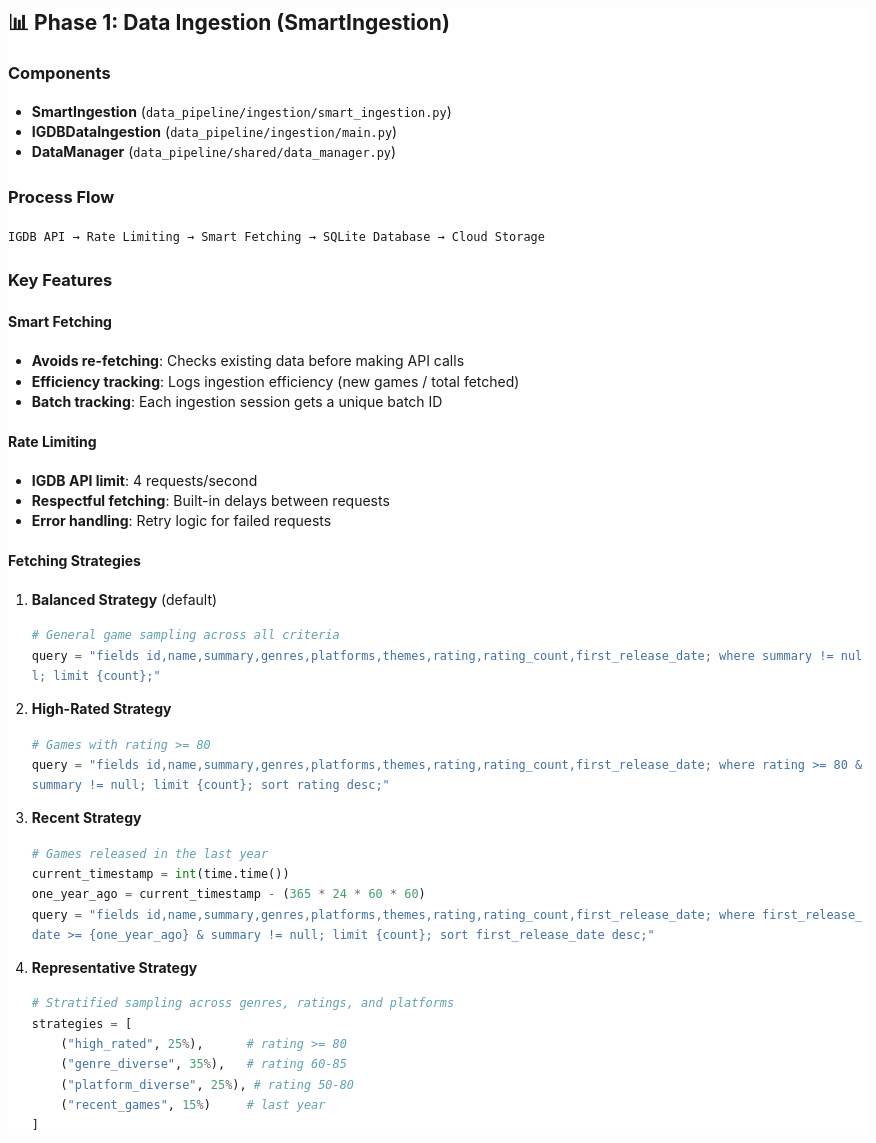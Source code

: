 
## 📊 Phase 1: Data Ingestion (SmartIngestion)

### Components

- **SmartIngestion** (`data_pipeline/ingestion/smart_ingestion.py`)
- **IGDBDataIngestion** (`data_pipeline/ingestion/main.py`)
- **DataManager** (`data_pipeline/shared/data_manager.py`)

### Process Flow

```text
IGDB API → Rate Limiting → Smart Fetching → SQLite Database → Cloud Storage
```

### Key Features

#### Smart Fetching
- **Avoids re-fetching**: Checks existing data before making API calls
- **Efficiency tracking**: Logs ingestion efficiency (new games / total fetched)
- **Batch tracking**: Each ingestion session gets a unique batch ID

#### Rate Limiting
- **IGDB API limit**: 4 requests/second
- **Respectful fetching**: Built-in delays between requests
- **Error handling**: Retry logic for failed requests

#### Fetching Strategies

1. **Balanced Strategy** (default)
   ```python
   # General game sampling across all criteria
   query = "fields id,name,summary,genres,platforms,themes,rating,rating_count,first_release_date; where summary != null; limit {count};"
   ```

2. **High-Rated Strategy**
   ```python
   # Games with rating >= 80
   query = "fields id,name,summary,genres,platforms,themes,rating,rating_count,first_release_date; where rating >= 80 & summary != null; limit {count}; sort rating desc;"
   ```

3. **Recent Strategy**
   ```python
   # Games released in the last year
   current_timestamp = int(time.time())
   one_year_ago = current_timestamp - (365 * 24 * 60 * 60)
   query = "fields id,name,summary,genres,platforms,themes,rating,rating_count,first_release_date; where first_release_date >= {one_year_ago} & summary != null; limit {count}; sort first_release_date desc;"
   ```

4. **Representative Strategy**
   ```python
   # Stratified sampling across genres, ratings, and platforms
   strategies = [
       ("high_rated", 25%),      # rating >= 80
       ("genre_diverse", 35%),   # rating 60-85
       ("platform_diverse", 25%), # rating 50-80
       ("recent_games", 15%)     # last year
   ]
   ```
